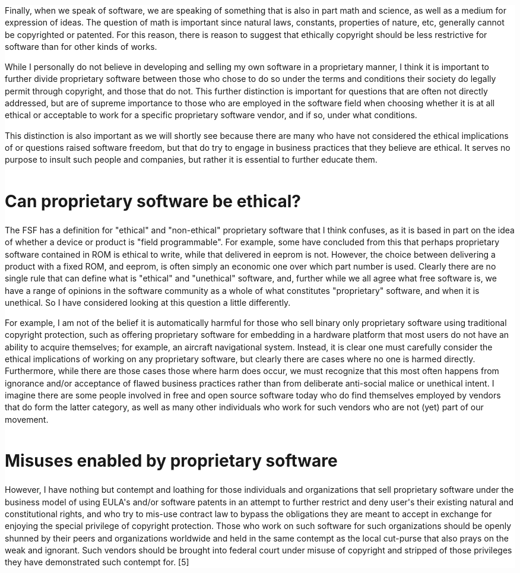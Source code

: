 Finally, when we speak of software, we are speaking of something that is also in part math and science, as well as a medium for expression of ideas.  The question of math is important since natural laws, constants, properties of nature, etc, generally cannot be copyrighted or patented.  For this reason, there is reason to suggest that ethically copyright should be less restrictive for software than for other kinds of works.

While I personally do not believe in developing and selling my own software in a proprietary manner, I think it is important to further divide proprietary software between those who chose to do so under the terms and conditions their society do legally permit through copyright, and those that do not.  This further distinction is important for questions that are often not directly addressed, but are of supreme importance to those who are employed in the software field when choosing whether it is at all ethical or acceptable to work for a specific proprietary software vendor, and if so, under what conditions.

This distinction is also important as we will shortly see because there are many who have not considered the ethical implications of or questions raised software freedom, but that do try to engage in business practices that they believe are ethical.  It serves no purpose to insult such people and companies, but rather it is essential to further educate them.


# Can proprietary software be ethical?

The FSF has a definition for "ethical" and "non-ethical" proprietary software that I think confuses, as it is based in part on the idea of whether a device or product is "field programmable".  For example, some have concluded from this that perhaps proprietary software contained in ROM is ethical to write, while that delivered in eeprom is not.  However, the choice between delivering a product with a fixed ROM, and eeprom, is often simply an economic one over which part number is used.  Clearly there are no single rule that can define what is "ethical" and "unethical" software, and, further while we all agree what free software is, we have a range of opinions in the software community as a whole of what constitutes "proprietary" software, and when it is unethical.  So I have considered looking at this question a little differently.

For example, I am not of the belief it is automatically harmful for those who sell binary only proprietary software using traditional copyright protection, such as offering proprietary software for embedding in a hardware platform that most users do not have an ability to acquire themselves; for example, an aircraft navigational system.  Instead, it is clear one must carefully consider the ethical implications of working on any proprietary software, but clearly there are cases where no one is harmed directly.  Furthermore, while there are those cases those where harm does occur, we must recognize that this most often happens from ignorance and/or acceptance of flawed business practices rather than from deliberate anti-social malice or unethical intent.  I imagine there are some people involved in free and open source software today who do find themselves employed by vendors that do form the latter category, as well as many other individuals who work for such vendors who are not (yet) part of our movement.


# Misuses enabled by proprietary software

However, I have nothing but contempt and loathing for those individuals and organizations that sell proprietary software under the business model of using EULA's and/or software patents in an attempt to further restrict and deny user's their existing natural and constitutional rights, and who try to mis-use contract law to bypass the obligations they are meant to accept in exchange for enjoying the special privilege of copyright protection.  Those who work on such software for such organizations should be openly shunned by their peers and organizations worldwide and held in the same contempt as the local cut-purse that also prays on the weak and ignorant.  Such vendors should be brought into federal court under misuse of copyright and stripped of those privileges they have demonstrated such contempt for. [5]
